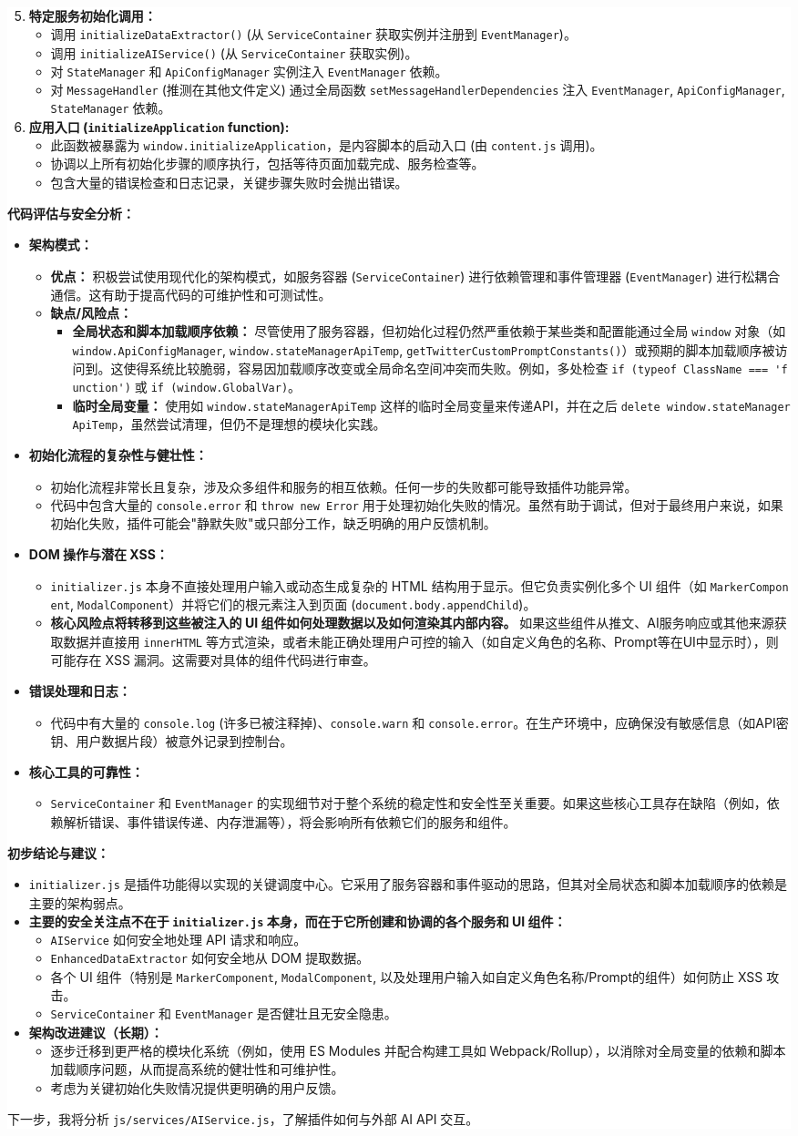 5.  **特定服务初始化调用：**
    *   调用 `initializeDataExtractor()` (从 `ServiceContainer` 获取实例并注册到 `EventManager`)。
    *   调用 `initializeAIService()` (从 `ServiceContainer` 获取实例)。
    *   对 `StateManager` 和 `ApiConfigManager` 实例注入 `EventManager` 依赖。
    *   对 `MessageHandler` (推测在其他文件定义) 通过全局函数 `setMessageHandlerDependencies` 注入 `EventManager`, `ApiConfigManager`, `StateManager` 依赖。
6.  **应用入口 (`initializeApplication` function):**
    *   此函数被暴露为 `window.initializeApplication`，是内容脚本的启动入口 (由 `content.js` 调用)。
    *   协调以上所有初始化步骤的顺序执行，包括等待页面加载完成、服务检查等。
    *   包含大量的错误检查和日志记录，关键步骤失败时会抛出错误。

**代码评估与安全分析：**

*   **架构模式：**
    *   **优点：** 积极尝试使用现代化的架构模式，如服务容器 (`ServiceContainer`) 进行依赖管理和事件管理器 (`EventManager`) 进行松耦合通信。这有助于提高代码的可维护性和可测试性。
    *   **缺点/风险点：**
        *   **全局状态和脚本加载顺序依赖：** 尽管使用了服务容器，但初始化过程仍然严重依赖于某些类和配置能通过全局 `window` 对象（如 `window.ApiConfigManager`, `window.stateManagerApiTemp`, `getTwitterCustomPromptConstants()`）或预期的脚本加载顺序被访问到。这使得系统比较脆弱，容易因加载顺序改变或全局命名空间冲突而失败。例如，多处检查 `if (typeof ClassName === 'function')` 或 `if (window.GlobalVar)`。
        *   **临时全局变量：** 使用如 `window.stateManagerApiTemp` 这样的临时全局变量来传递API，并在之后 `delete window.stateManagerApiTemp`，虽然尝试清理，但仍不是理想的模块化实践。

*   **初始化流程的复杂性与健壮性：**
    *   初始化流程非常长且复杂，涉及众多组件和服务的相互依赖。任何一步的失败都可能导致插件功能异常。
    *   代码中包含大量的 `console.error` 和 `throw new Error` 用于处理初始化失败的情况。虽然有助于调试，但对于最终用户来说，如果初始化失败，插件可能会"静默失败"或只部分工作，缺乏明确的用户反馈机制。

*   **DOM 操作与潜在 XSS：**
    *   `initializer.js` 本身不直接处理用户输入或动态生成复杂的 HTML 结构用于显示。但它负责实例化多个 UI 组件（如 `MarkerComponent`, `ModalComponent`）并将它们的根元素注入到页面 (`document.body.appendChild`)。
    *   **核心风险点将转移到这些被注入的 UI 组件如何处理数据以及如何渲染其内部内容。** 如果这些组件从推文、AI服务响应或其他来源获取数据并直接用 `innerHTML` 等方式渲染，或者未能正确处理用户可控的输入（如自定义角色的名称、Prompt等在UI中显示时），则可能存在 XSS 漏洞。这需要对具体的组件代码进行审查。

*   **错误处理和日志：**
    *   代码中有大量的 `console.log` (许多已被注释掉)、`console.warn` 和 `console.error`。在生产环境中，应确保没有敏感信息（如API密钥、用户数据片段）被意外记录到控制台。

*   **核心工具的可靠性：**
    *   `ServiceContainer` 和 `EventManager` 的实现细节对于整个系统的稳定性和安全性至关重要。如果这些核心工具存在缺陷（例如，依赖解析错误、事件错误传递、内存泄漏等），将会影响所有依赖它们的服务和组件。

**初步结论与建议：**

*   `initializer.js` 是插件功能得以实现的关键调度中心。它采用了服务容器和事件驱动的思路，但其对全局状态和脚本加载顺序的依赖是主要的架构弱点。
*   **主要的安全关注点不在于 `initializer.js` 本身，而在于它所创建和协调的各个服务和 UI 组件：**
    *   `AIService` 如何安全地处理 API 请求和响应。
    *   `EnhancedDataExtractor` 如何安全地从 DOM 提取数据。
    *   各个 UI 组件（特别是 `MarkerComponent`, `ModalComponent`, 以及处理用户输入如自定义角色名称/Prompt的组件）如何防止 XSS 攻击。
    *   `ServiceContainer` 和 `EventManager` 是否健壮且无安全隐患。
*   **架构改进建议（长期）：**
    *   逐步迁移到更严格的模块化系统（例如，使用 ES Modules 并配合构建工具如 Webpack/Rollup），以消除对全局变量的依赖和脚本加载顺序问题，从而提高系统的健壮性和可维护性。
    *   考虑为关键初始化失败情况提供更明确的用户反馈。

下一步，我将分析 `js/services/AIService.js`，了解插件如何与外部 AI API 交互。
